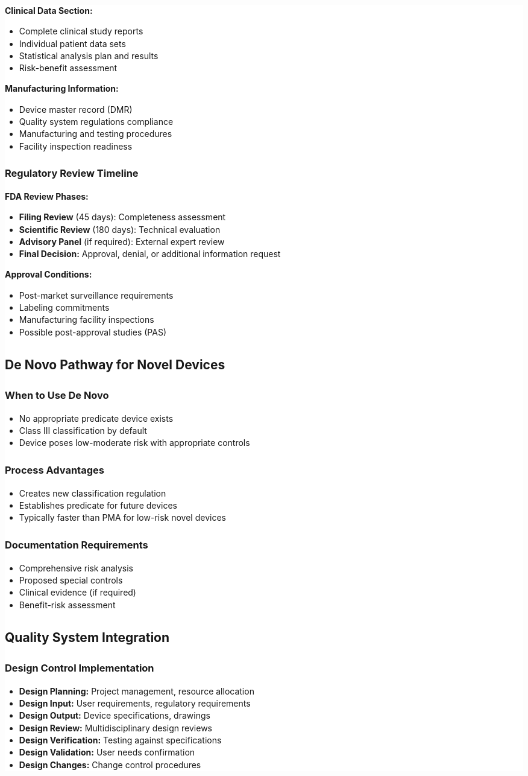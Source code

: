**Clinical Data Section:**
- Complete clinical study reports
- Individual patient data sets
- Statistical analysis plan and results
- Risk-benefit assessment

**Manufacturing Information:**
- Device master record (DMR)
- Quality system regulations compliance
- Manufacturing and testing procedures
- Facility inspection readiness

### Regulatory Review Timeline

**FDA Review Phases:**
- **Filing Review** (45 days): Completeness assessment
- **Scientific Review** (180 days): Technical evaluation
- **Advisory Panel** (if required): External expert review
- **Final Decision:** Approval, denial, or additional information request

**Approval Conditions:**
- Post-market surveillance requirements
- Labeling commitments
- Manufacturing facility inspections
- Possible post-approval studies (PAS)

## De Novo Pathway for Novel Devices

### When to Use De Novo
- No appropriate predicate device exists
- Class III classification by default
- Device poses low-moderate risk with appropriate controls

### Process Advantages
- Creates new classification regulation
- Establishes predicate for future devices
- Typically faster than PMA for low-risk novel devices

### Documentation Requirements
- Comprehensive risk analysis
- Proposed special controls
- Clinical evidence (if required)
- Benefit-risk assessment

## Quality System Integration

### Design Control Implementation
- **Design Planning:** Project management, resource allocation
- **Design Input:** User requirements, regulatory requirements
- **Design Output:** Device specifications, drawings
- **Design Review:** Multidisciplinary design reviews
- **Design Verification:** Testing against specifications
- **Design Validation:** User needs confirmation
- **Design Changes:** Change control procedures
